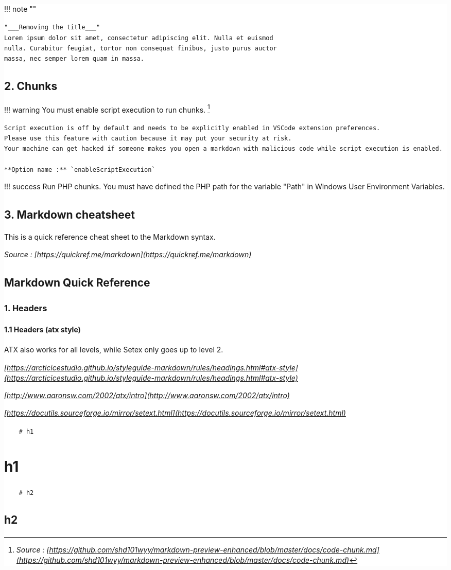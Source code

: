 !!! note ""

    "___Removing the title___"
    Lorem ipsum dolor sit amet, consectetur adipiscing elit. Nulla et euismod
    nulla. Curabitur feugiat, tortor non consequat finibus, justo purus auctor
    massa, nec semper lorem quam in massa.

## 2. Chunks

!!! warning You must enable script execution to run chunks. [^2]
    
    Script execution is off by default and needs to be explicitly enabled in VSCode extension preferences.
    Please use this feature with caution because it may put your security at risk.
    Your machine can get hacked if someone makes you open a markdown with malicious code while script execution is enabled.
    
    **Option name :** `enableScriptExecution`

[^2]: *Source : [https://github.com/shd101wyy/markdown-preview-enhanced/blob/master/docs/code-chunk.md](https://github.com/shd101wyy/markdown-preview-enhanced/blob/master/docs/code-chunk.md)*

!!! success Run PHP chunks.
    You must have defined the PHP path for the variable "Path" in Windows User Environment Variables.

## 3. Markdown cheatsheet

This is a quick reference cheat sheet to the Markdown syntax.

*Source : [https://quickref.me/markdown](https://quickref.me/markdown)*

## Markdown Quick Reference

### 1. Headers

#### 1.1 Headers (atx style)

ATX also works for all levels, while Setex only goes up to level 2.

*[https://arcticicestudio.github.io/styleguide-markdown/rules/headings.html#atx-style](https://arcticicestudio.github.io/styleguide-markdown/rules/headings.html#atx-style)*

*[http://www.aaronsw.com/2002/atx/intro](http://www.aaronsw.com/2002/atx/intro)*

*[https://docutils.sourceforge.io/mirror/setext.html](https://docutils.sourceforge.io/mirror/setext.html)*

        # h1
# h1

        # h2
## h2


[^1]: Hi! This is a footnote
[^1]: Hi! This is a footnote
[google]: http://google.com
[logo]: /images/logo.png "Logo Title"